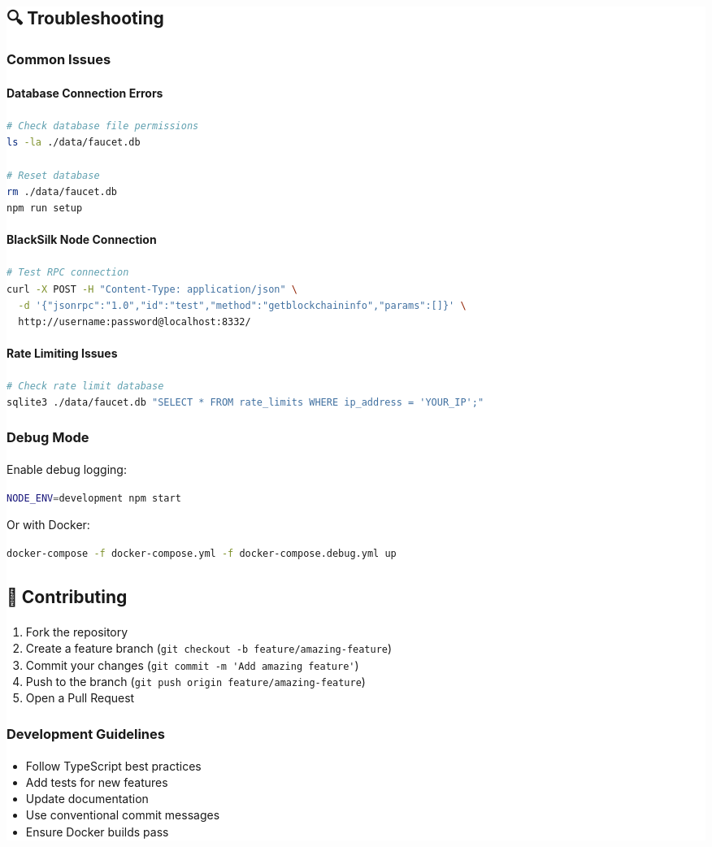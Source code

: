 ## 🔍 Troubleshooting

### Common Issues

#### Database Connection Errors
```bash
# Check database file permissions
ls -la ./data/faucet.db

# Reset database
rm ./data/faucet.db
npm run setup
```

#### BlackSilk Node Connection
```bash
# Test RPC connection
curl -X POST -H "Content-Type: application/json" \
  -d '{"jsonrpc":"1.0","id":"test","method":"getblockchaininfo","params":[]}' \
  http://username:password@localhost:8332/
```

#### Rate Limiting Issues
```bash
# Check rate limit database
sqlite3 ./data/faucet.db "SELECT * FROM rate_limits WHERE ip_address = 'YOUR_IP';"
```

### Debug Mode

Enable debug logging:
```bash
NODE_ENV=development npm start
```

Or with Docker:
```bash
docker-compose -f docker-compose.yml -f docker-compose.debug.yml up
```

## 🤝 Contributing

1. Fork the repository
2. Create a feature branch (`git checkout -b feature/amazing-feature`)
3. Commit your changes (`git commit -m 'Add amazing feature'`)
4. Push to the branch (`git push origin feature/amazing-feature`)
5. Open a Pull Request

### Development Guidelines

- Follow TypeScript best practices
- Add tests for new features
- Update documentation
- Use conventional commit messages
- Ensure Docker builds pass
